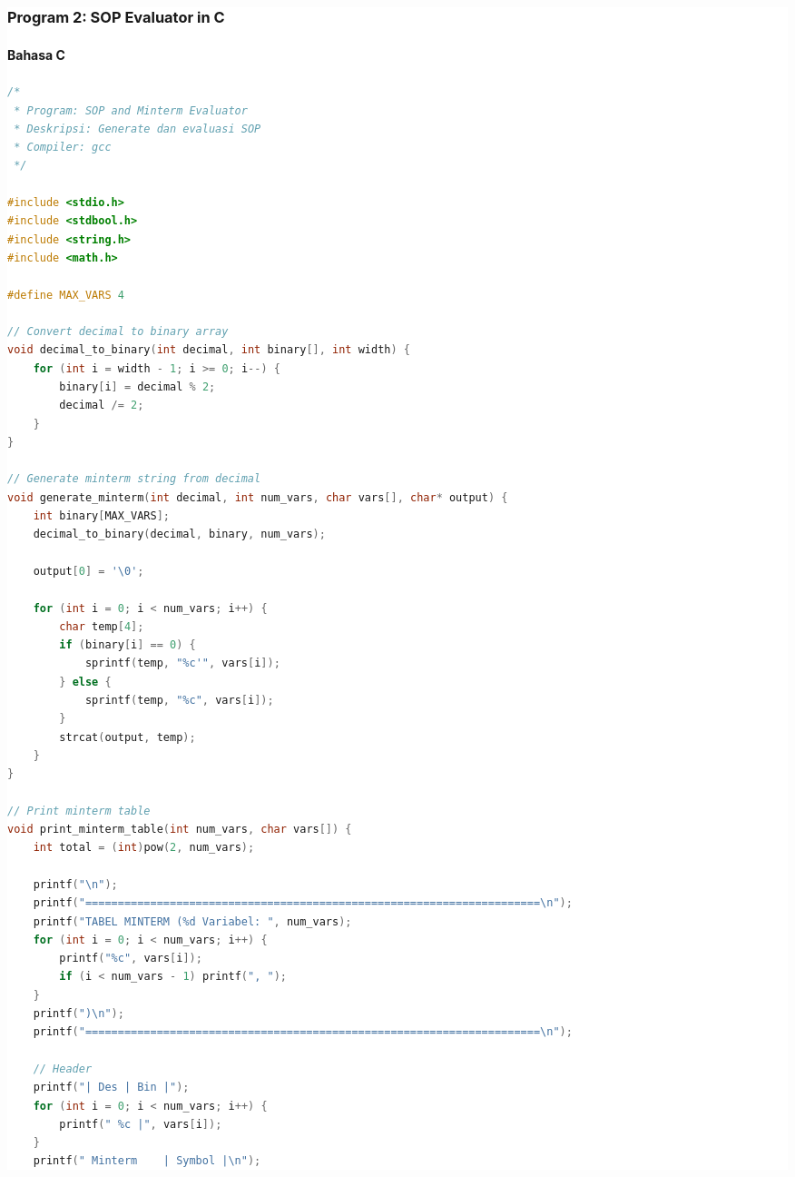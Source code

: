 
### Program 2: SOP Evaluator in C

#### Bahasa C
```c
/*
 * Program: SOP and Minterm Evaluator
 * Deskripsi: Generate dan evaluasi SOP
 * Compiler: gcc
 */

#include <stdio.h>
#include <stdbool.h>
#include <string.h>
#include <math.h>

#define MAX_VARS 4

// Convert decimal to binary array
void decimal_to_binary(int decimal, int binary[], int width) {
    for (int i = width - 1; i >= 0; i--) {
        binary[i] = decimal % 2;
        decimal /= 2;
    }
}

// Generate minterm string from decimal
void generate_minterm(int decimal, int num_vars, char vars[], char* output) {
    int binary[MAX_VARS];
    decimal_to_binary(decimal, binary, num_vars);
    
    output[0] = '\0';
    
    for (int i = 0; i < num_vars; i++) {
        char temp[4];
        if (binary[i] == 0) {
            sprintf(temp, "%c'", vars[i]);
        } else {
            sprintf(temp, "%c", vars[i]);
        }
        strcat(output, temp);
    }
}

// Print minterm table
void print_minterm_table(int num_vars, char vars[]) {
    int total = (int)pow(2, num_vars);
    
    printf("\n");
    printf("======================================================================\n");
    printf("TABEL MINTERM (%d Variabel: ", num_vars);
    for (int i = 0; i < num_vars; i++) {
        printf("%c", vars[i]);
        if (i < num_vars - 1) printf(", ");
    }
    printf(")\n");
    printf("======================================================================\n");
    
    // Header
    printf("| Des | Bin |");
    for (int i = 0; i < num_vars; i++) {
        printf(" %c |", vars[i]);
    }
    printf(" Minterm    | Symbol |\n");
```